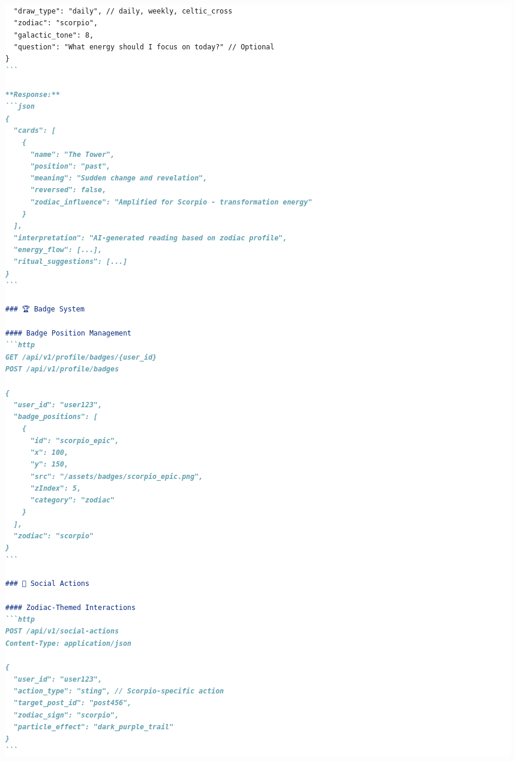 ````markdown
  "draw_type": "daily", // daily, weekly, celtic_cross
  "zodiac": "scorpio",
  "galactic_tone": 8,
  "question": "What energy should I focus on today?" // Optional
}
```

**Response:**
```json
{
  "cards": [
    {
      "name": "The Tower",
      "position": "past",
      "meaning": "Sudden change and revelation",
      "reversed": false,
      "zodiac_influence": "Amplified for Scorpio - transformation energy"
    }
  ],
  "interpretation": "AI-generated reading based on zodiac profile",
  "energy_flow": [...],
  "ritual_suggestions": [...]
}
```

### 🏆 Badge System

#### Badge Position Management
```http
GET /api/v1/profile/badges/{user_id}
POST /api/v1/profile/badges

{
  "user_id": "user123",
  "badge_positions": [
    {
      "id": "scorpio_epic",
      "x": 100,
      "y": 150,
      "src": "/assets/badges/scorpio_epic.png",
      "zIndex": 5,
      "category": "zodiac"
    }
  ],
  "zodiac": "scorpio"
}
```

### 📱 Social Actions

#### Zodiac-Themed Interactions
```http
POST /api/v1/social-actions
Content-Type: application/json

{
  "user_id": "user123",
  "action_type": "sting", // Scorpio-specific action
  "target_post_id": "post456",
  "zodiac_sign": "scorpio",
  "particle_effect": "dark_purple_trail"
}
```

````